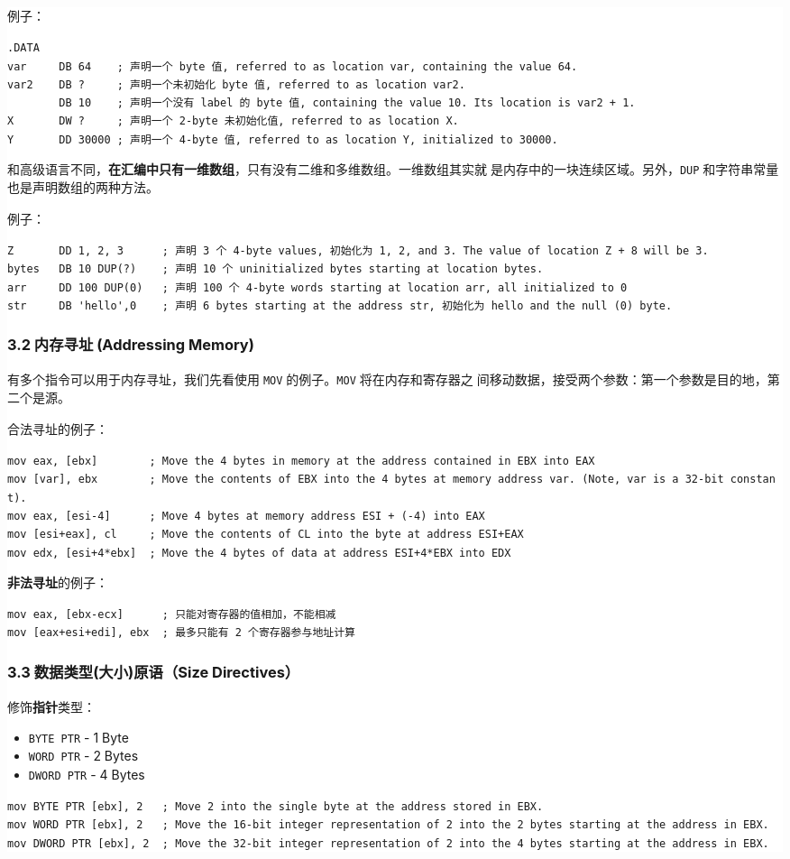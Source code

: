 例子：

```
.DATA
var     DB 64    ; 声明一个 byte 值, referred to as location var, containing the value 64.
var2    DB ?     ; 声明一个未初始化 byte 值, referred to as location var2.
        DB 10    ; 声明一个没有 label 的 byte 值, containing the value 10. Its location is var2 + 1.
X       DW ?     ; 声明一个 2-byte 未初始化值, referred to as location X.
Y       DD 30000 ; 声明一个 4-byte 值, referred to as location Y, initialized to 30000.
```

和高级语言不同，**在汇编中只有一维数组**，只有没有二维和多维数组。一维数组其实就 是内存中的一块连续区域。另外，`DUP` 和字符串常量也是声明数组的两种方法。

例子：

```
Z       DD 1, 2, 3      ; 声明 3 个 4-byte values, 初始化为 1, 2, and 3. The value of location Z + 8 will be 3.
bytes   DB 10 DUP(?)    ; 声明 10 个 uninitialized bytes starting at location bytes.
arr     DD 100 DUP(0)   ; 声明 100 个 4-byte words starting at location arr, all initialized to 0
str     DB 'hello',0    ; 声明 6 bytes starting at the address str, 初始化为 hello and the null (0) byte.
```

### 3.2 内存寻址 (Addressing Memory)

有多个指令可以用于内存寻址，我们先看使用 `MOV` 的例子。`MOV` 将在内存和寄存器之 间移动数据，接受两个参数：第一个参数是目的地，第二个是源。

合法寻址的例子：

```
mov eax, [ebx]        ; Move the 4 bytes in memory at the address contained in EBX into EAX
mov [var], ebx        ; Move the contents of EBX into the 4 bytes at memory address var. (Note, var is a 32-bit constant).
mov eax, [esi-4]      ; Move 4 bytes at memory address ESI + (-4) into EAX
mov [esi+eax], cl     ; Move the contents of CL into the byte at address ESI+EAX
mov edx, [esi+4*ebx]  ; Move the 4 bytes of data at address ESI+4*EBX into EDX
```

**非法寻址**的例子：

```
mov eax, [ebx-ecx]      ; 只能对寄存器的值相加，不能相减
mov [eax+esi+edi], ebx  ; 最多只能有 2 个寄存器参与地址计算
```

### 3.3 数据类型(大小)原语（Size Directives）

修饰**指针**类型：

- `BYTE PTR` - 1 Byte
- `WORD PTR` - 2 Bytes
- `DWORD PTR` - 4 Bytes

```
mov BYTE PTR [ebx], 2   ; Move 2 into the single byte at the address stored in EBX.
mov WORD PTR [ebx], 2   ; Move the 16-bit integer representation of 2 into the 2 bytes starting at the address in EBX.
mov DWORD PTR [ebx], 2  ; Move the 32-bit integer representation of 2 into the 4 bytes starting at the address in EBX.
```
